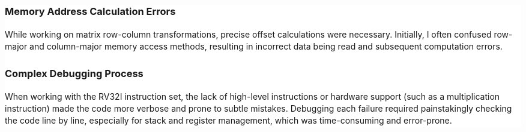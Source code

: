### Memory Address Calculation Errors
While working on matrix row-column transformations, precise offset calculations were necessary. Initially, I often confused row-major and column-major memory access methods, resulting in incorrect data being read and subsequent computation errors.

### Complex Debugging Process
When working with the RV32I instruction set, the lack of high-level instructions or hardware support (such as a multiplication instruction) made the code more verbose and prone to subtle mistakes. Debugging each failure required painstakingly checking the code line by line, especially for stack and register management, which was time-consuming and error-prone.